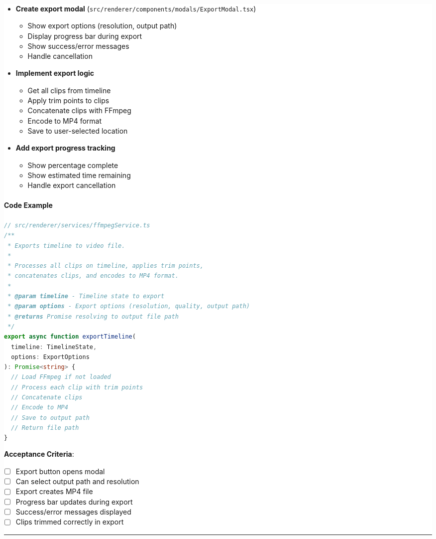 - **Create export modal** (`src/renderer/components/modals/ExportModal.tsx`)
  - Show export options (resolution, output path)
  - Display progress bar during export
  - Show success/error messages
  - Handle cancellation

- **Implement export logic**
  - Get all clips from timeline
  - Apply trim points to clips
  - Concatenate clips with FFmpeg
  - Encode to MP4 format
  - Save to user-selected location

- **Add export progress tracking**
  - Show percentage complete
  - Show estimated time remaining
  - Handle export cancellation

#### Code Example
```typescript
// src/renderer/services/ffmpegService.ts
/**
 * Exports timeline to video file.
 * 
 * Processes all clips on timeline, applies trim points,
 * concatenates clips, and encodes to MP4 format.
 * 
 * @param timeline - Timeline state to export
 * @param options - Export options (resolution, quality, output path)
 * @returns Promise resolving to output file path
 */
export async function exportTimeline(
  timeline: TimelineState,
  options: ExportOptions
): Promise<string> {
  // Load FFmpeg if not loaded
  // Process each clip with trim points
  // Concatenate clips
  // Encode to MP4
  // Save to output path
  // Return file path
}
```

**Acceptance Criteria**:
- [ ] Export button opens modal
- [ ] Can select output path and resolution
- [ ] Export creates MP4 file
- [ ] Progress bar updates during export
- [ ] Success/error messages displayed
- [ ] Clips trimmed correctly in export

---
